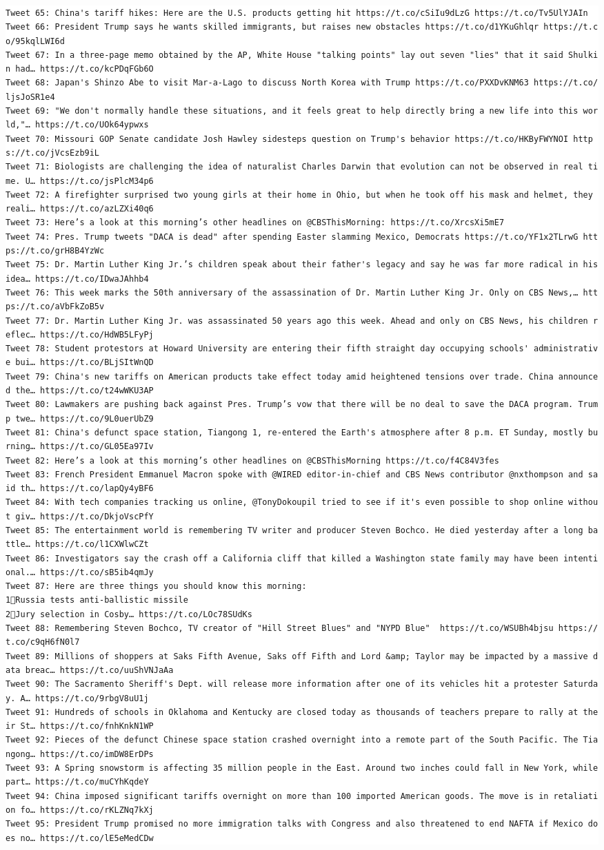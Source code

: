     Tweet 65: China's tariff hikes: Here are the U.S. products getting hit https://t.co/cSiIu9dLzG https://t.co/Tv5UlYJAIn
    Tweet 66: President Trump says he wants skilled immigrants, but raises new obstacles https://t.co/d1YKuGhlqr https://t.co/95kqlLWI6d
    Tweet 67: In a three-page memo obtained by the AP, White House "talking points" lay out seven "lies" that it said Shulkin had… https://t.co/kcPDqFGb6O
    Tweet 68: Japan's Shinzo Abe to visit Mar-a-Lago to discuss North Korea with Trump https://t.co/PXXDvKNM63 https://t.co/ljsJoSR1e4
    Tweet 69: "We don't normally handle these situations, and it feels great to help directly bring a new life into this world,"… https://t.co/UOk64ypwxs
    Tweet 70: Missouri GOP Senate candidate Josh Hawley sidesteps question on Trump's behavior https://t.co/HKByFWYNOI https://t.co/jVcsEzb9iL
    Tweet 71: Biologists are challenging the idea of naturalist Charles Darwin that evolution can not be observed in real time. U… https://t.co/jsPlcM34p6
    Tweet 72: A firefighter surprised two young girls at their home in Ohio, but when he took off his mask and helmet, they reali… https://t.co/azLZXi40q6
    Tweet 73: Here’s a look at this morning’s other headlines on @CBSThisMorning: https://t.co/XrcsXi5mE7
    Tweet 74: Pres. Trump tweets "DACA is dead" after spending Easter slamming Mexico, Democrats https://t.co/YF1x2TLrwG https://t.co/grH8B4YzWc
    Tweet 75: Dr. Martin Luther King Jr.’s children speak about their father's legacy and say he was far more radical in his idea… https://t.co/IDwaJAhhb4
    Tweet 76: This week marks the 50th anniversary of the assassination of Dr. Martin Luther King Jr. Only on CBS News,… https://t.co/aVbFkZoB5v
    Tweet 77: Dr. Martin Luther King Jr. was assassinated 50 years ago this week. Ahead and only on CBS News, his children reflec… https://t.co/HdWB5LFyPj
    Tweet 78: Student protestors at Howard University are entering their fifth straight day occupying schools' administrative bui… https://t.co/BLjSItWnQD
    Tweet 79: China's new tariffs on American products take effect today amid heightened tensions over trade. China announced the… https://t.co/t24wWKU3AP
    Tweet 80: Lawmakers are pushing back against Pres. Trump’s vow that there will be no deal to save the DACA program. Trump twe… https://t.co/9L0uerUbZ9
    Tweet 81: China's defunct space station, Tiangong 1, re-entered the Earth's atmosphere after 8 p.m. ET Sunday, mostly burning… https://t.co/GL05Ea97Iv
    Tweet 82: Here’s a look at this morning’s other headlines on @CBSThisMorning https://t.co/f4C84V3fes
    Tweet 83: French President Emmanuel Macron spoke with @WIRED editor-in-chief and CBS News contributor @nxthompson and said th… https://t.co/lapQy4yBF6
    Tweet 84: With tech companies tracking us online, @TonyDokoupil tried to see if it's even possible to shop online without giv… https://t.co/DkjoVscPfY
    Tweet 85: The entertainment world is remembering TV writer and producer Steven Bochco. He died yesterday after a long battle… https://t.co/l1CXWlwCZt
    Tweet 86: Investigators say the crash off a California cliff that killed a Washington state family may have been intentional.… https://t.co/sB5ib4qmJy
    Tweet 87: Here are three things you should know this morning:
    1⃣Russia tests anti-ballistic missile
    2⃣Jury selection in Cosby… https://t.co/LOc78SUdKs
    Tweet 88: Remembering Steven Bochco, TV creator of "Hill Street Blues" and "NYPD Blue"  https://t.co/WSUBh4bjsu https://t.co/c9qH6fN0l7
    Tweet 89: Millions of shoppers at Saks Fifth Avenue, Saks off Fifth and Lord &amp; Taylor may be impacted by a massive data breac… https://t.co/uuShVNJaAa
    Tweet 90: The Sacramento Sheriff's Dept. will release more information after one of its vehicles hit a protester Saturday. A… https://t.co/9rbgV8uU1j
    Tweet 91: Hundreds of schools in Oklahoma and Kentucky are closed today as thousands of teachers prepare to rally at their St… https://t.co/fnhKnkN1WP
    Tweet 92: Pieces of the defunct Chinese space station crashed overnight into a remote part of the South Pacific. The Tiangong… https://t.co/imDW8ErDPs
    Tweet 93: A Spring snowstorm is affecting 35 million people in the East. Around two inches could fall in New York, while part… https://t.co/muCYhKqdeY
    Tweet 94: China imposed significant tariffs overnight on more than 100 imported American goods. The move is in retaliation fo… https://t.co/rKLZNq7kXj
    Tweet 95: President Trump promised no more immigration talks with Congress and also threatened to end NAFTA if Mexico does no… https://t.co/lE5eMedCDw